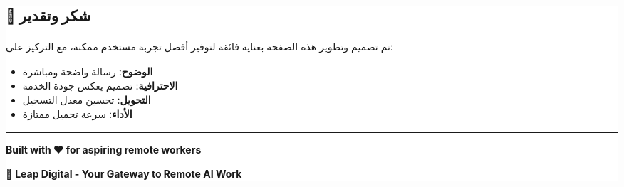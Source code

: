 ## 🙏 شكر وتقدير

تم تصميم وتطوير هذه الصفحة بعناية فائقة لتوفير أفضل تجربة مستخدم ممكنة، مع التركيز على:
- **الوضوح**: رسالة واضحة ومباشرة
- **الاحترافية**: تصميم يعكس جودة الخدمة
- **التحويل**: تحسين معدل التسجيل
- **الأداء**: سرعة تحميل ممتازة

---

**Built with ❤️ for aspiring remote workers**

🚀 **Leap Digital - Your Gateway to Remote AI Work**
